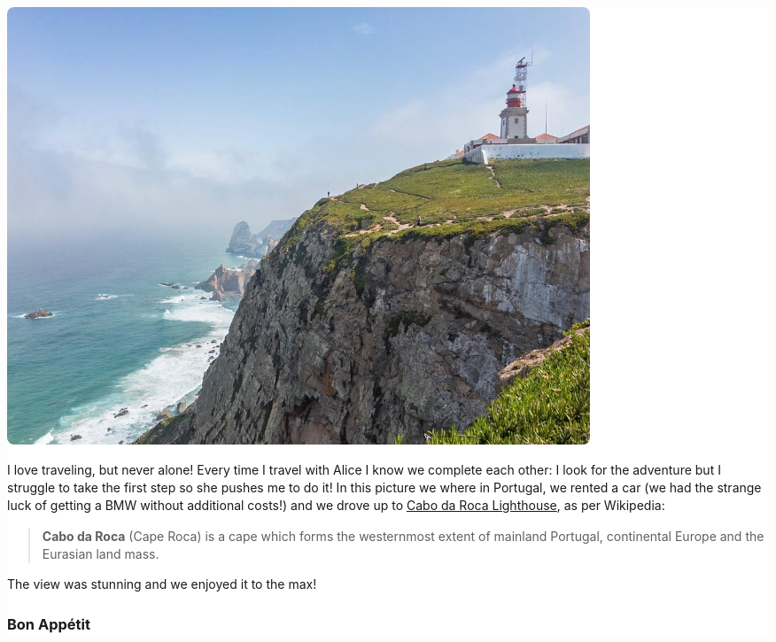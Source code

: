 <img src="/assets/images/2017bestnine_6.jpg" alt="bestnine_6" style="max-width: 658px; padding: 0px; width: calc(100% - 2px); border-radius: 8px;">

I love traveling, but never alone! Every time I travel with Alice I know we complete each other: I look for the adventure but I struggle to take the first step so she pushes me to do it! In this picture we where in Portugal, we rented a car (we had the strange luck of getting a BMW without additional costs!) and we drove up to [Cabo da Roca Lighthouse](https://goo.gl/maps/Cr6RgXfXKKD2), as per Wikipedia:

> **Cabo da Roca** (Cape Roca) is a cape which forms the westernmost extent of mainland Portugal, continental Europe and the Eurasian land mass.

The view was stunning and we enjoyed it to the max!

### Bon Appétit
